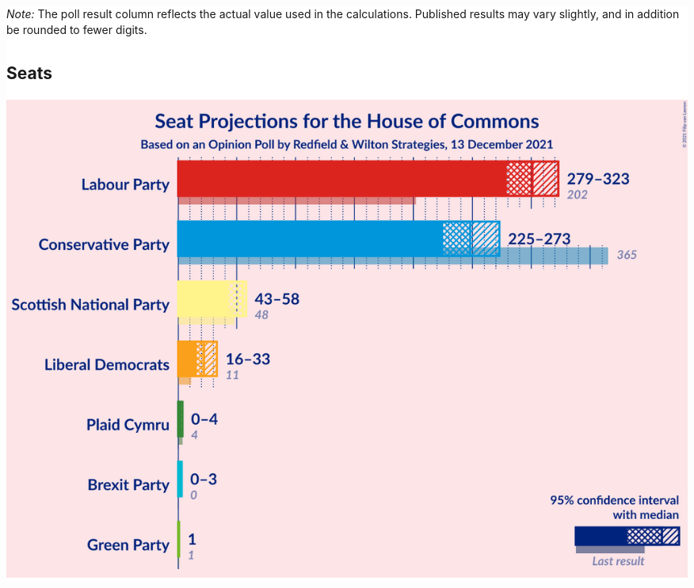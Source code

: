 *Note:* The poll result column reflects the actual value used in the calculations. Published results may vary slightly, and in addition be rounded to fewer digits.

## Seats

![Graph with seats not yet produced](2021-12-13-RedfieldWiltonStrategies-seats.png "Seats")
